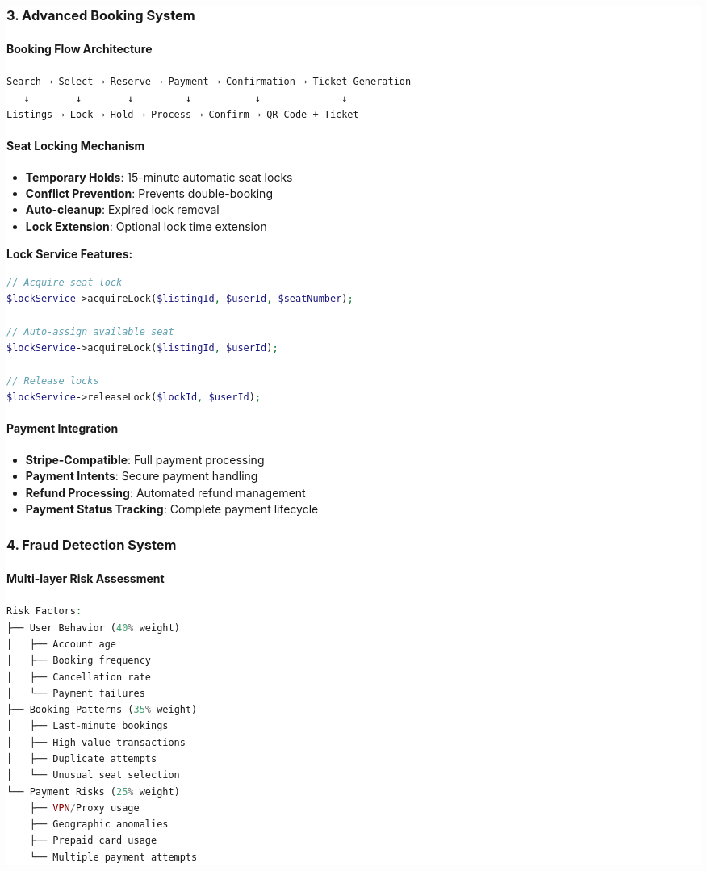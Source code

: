 ### 3. Advanced Booking System

#### **Booking Flow Architecture**
```
Search → Select → Reserve → Payment → Confirmation → Ticket Generation
   ↓        ↓        ↓         ↓           ↓              ↓
Listings → Lock → Hold → Process → Confirm → QR Code + Ticket
```

#### **Seat Locking Mechanism**
- **Temporary Holds**: 15-minute automatic seat locks
- **Conflict Prevention**: Prevents double-booking
- **Auto-cleanup**: Expired lock removal
- **Lock Extension**: Optional lock time extension

**Lock Service Features:**
```php
// Acquire seat lock
$lockService->acquireLock($listingId, $userId, $seatNumber);

// Auto-assign available seat
$lockService->acquireLock($listingId, $userId);

// Release locks
$lockService->releaseLock($lockId, $userId);
```

#### **Payment Integration**
- **Stripe-Compatible**: Full payment processing
- **Payment Intents**: Secure payment handling
- **Refund Processing**: Automated refund management
- **Payment Status Tracking**: Complete payment lifecycle

### 4. Fraud Detection System

#### **Multi-layer Risk Assessment**
```php
Risk Factors:
├── User Behavior (40% weight)
│   ├── Account age
│   ├── Booking frequency
│   ├── Cancellation rate
│   └── Payment failures
├── Booking Patterns (35% weight)
│   ├── Last-minute bookings
│   ├── High-value transactions
│   ├── Duplicate attempts
│   └── Unusual seat selection
└── Payment Risks (25% weight)
    ├── VPN/Proxy usage
    ├── Geographic anomalies
    ├── Prepaid card usage
    └── Multiple payment attempts
```
